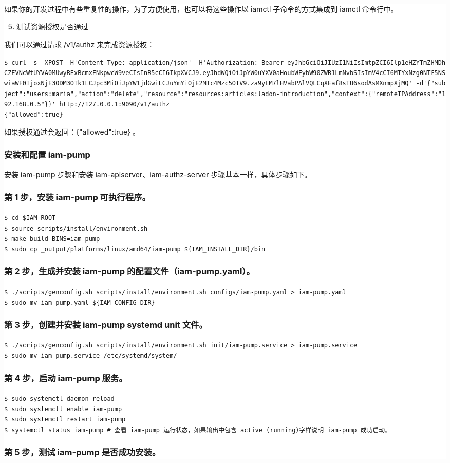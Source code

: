 如果你的开发过程中有些重复性的操作，为了方便使用，也可以将这些操作以 iamctl 子命令的方式集成到 iamctl 命令行中。

5. 测试资源授权是否通过

我们可以通过请求 /v1/authz 来完成资源授权：

```shell
$ curl -s -XPOST -H'Content-Type: application/json' -H'Authorization: Bearer eyJhbGciOiJIUzI1NiIsImtpZCI6Ilp1eHZYTmZHMDhCZEVNcWtUYVA0MUwyRExBcmxFNkpwcW9veCIsInR5cCI6IkpXVCJ9.eyJhdWQiOiJpYW0uYXV0aHoubWFybW90ZWR1LmNvbSIsImV4cCI6MTYxNzg0NTE5NSwiaWF0IjoxNjE3ODM3OTk1LCJpc3MiOiJpYW1jdGwiLCJuYmYiOjE2MTc4Mzc5OTV9.za9yLM7lHVabPAlVQLCqXEaf8sTU6sodAsMXnmpXjMQ' -d'{"subject":"users:maria","action":"delete","resource":"resources:articles:ladon-introduction","context":{"remoteIPAddress":"192.168.0.5"}}' http://127.0.0.1:9090/v1/authz
{"allowed":true}
```

如果授权通过会返回：{"allowed":true} 。

### 安装和配置 iam-pump

安装 iam-pump 步骤和安装 iam-apiserver、iam-authz-server 步骤基本一样，具体步骤如下。

### 第 1 步，安装 iam-pump 可执行程序。

```shell
$ cd $IAM_ROOT
$ source scripts/install/environment.sh
$ make build BINS=iam-pump
$ sudo cp _output/platforms/linux/amd64/iam-pump ${IAM_INSTALL_DIR}/bin
```

### 第 2 步，生成并安装 iam-pump 的配置文件（iam-pump.yaml）。

```shell
$ ./scripts/genconfig.sh scripts/install/environment.sh configs/iam-pump.yaml > iam-pump.yaml
$ sudo mv iam-pump.yaml ${IAM_CONFIG_DIR}
```

### 第 3 步，创建并安装 iam-pump systemd unit 文件。

```shell
$ ./scripts/genconfig.sh scripts/install/environment.sh init/iam-pump.service > iam-pump.service
$ sudo mv iam-pump.service /etc/systemd/system/
```

### 第 4 步，启动 iam-pump 服务。

```shell
$ sudo systemctl daemon-reload
$ sudo systemctl enable iam-pump
$ sudo systemctl restart iam-pump
$ systemctl status iam-pump # 查看 iam-pump 运行状态，如果输出中包含 active (running)字样说明 iam-pump 成功启动。
```

### 第 5 步，测试 iam-pump 是否成功安装。
